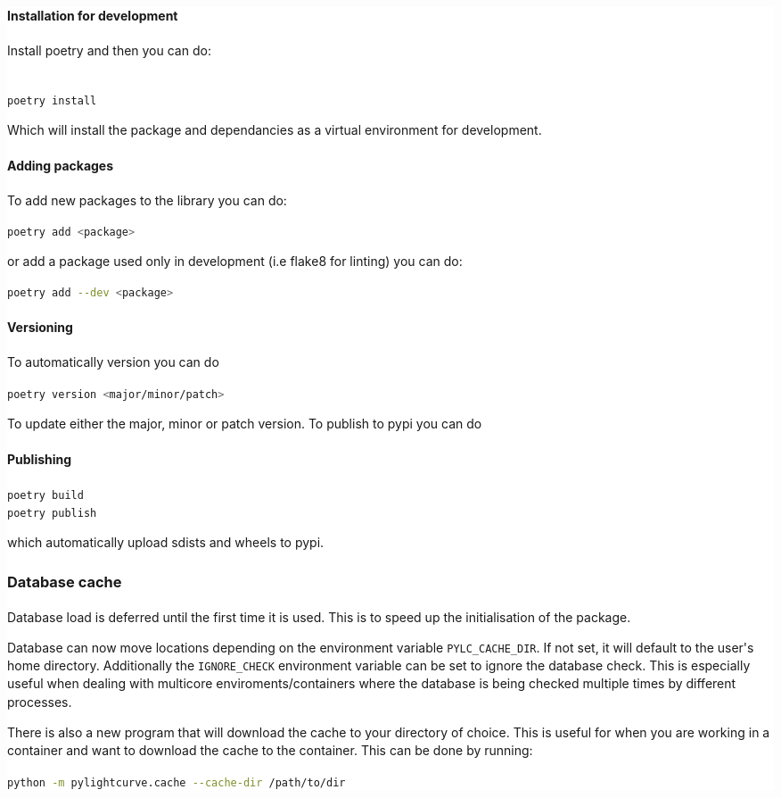 #### Installation for development

Install poetry and then you can do:
```bash

poetry install
```
Which will install the package and dependancies as a virtual environment for development.

#### Adding packages

 To add new packages to the library you can do:
```bash
poetry add <package>
```
or add a package used only in development (i.e flake8 for linting) you can do:
```bash
poetry add --dev <package>
```

#### Versioning

To automatically version you can do

```bash
poetry version <major/minor/patch>
```

To update either the major, minor or patch version. To publish to pypi you can do

#### Publishing

```bash
poetry build
poetry publish
```
which automatically upload sdists and wheels to pypi.

### Database cache

Database load is deferred until the first time it is used. This is to speed up the initialisation of the package.

Database can now move locations depending on the environment variable ``PYLC_CACHE_DIR``. If not set, it will default to the user's home directory. Additionally the ``IGNORE_CHECK`` environment variable can be set to ignore the database check. This is especially useful when
dealing with multicore enviroments/containers where the database is being checked multiple times by different processes.

There is also a new program that will download the cache to your directory of choice. This is useful for when you are working in a container and want to download the cache to the container. This can be done by running:

```bash
python -m pylightcurve.cache --cache-dir /path/to/dir
```

